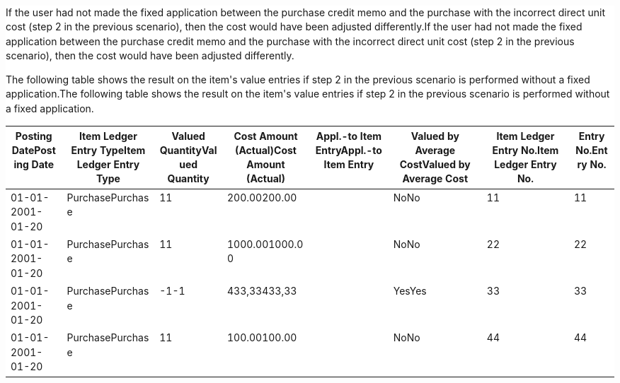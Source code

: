<span data-ttu-id="8f68d-310">If the user had not made the fixed application between the purchase credit memo and the purchase with the incorrect direct unit cost (step 2 in the previous scenario), then the cost would have been adjusted differently.</span><span class="sxs-lookup"><span data-stu-id="8f68d-310">If the user had not made the fixed application between the purchase credit memo and the purchase with the incorrect direct unit cost (step 2 in the previous scenario), then the cost would have been adjusted differently.</span></span>  

<span data-ttu-id="8f68d-311">The following table shows the result on the item's value entries if step 2 in the previous scenario is performed without a fixed application.</span><span class="sxs-lookup"><span data-stu-id="8f68d-311">The following table shows the result on the item's value entries if step 2 in the previous scenario is performed without a fixed application.</span></span>  

|<span data-ttu-id="8f68d-312">Posting Date</span><span class="sxs-lookup"><span data-stu-id="8f68d-312">Posting Date</span></span>|<span data-ttu-id="8f68d-313">Item Ledger Entry Type</span><span class="sxs-lookup"><span data-stu-id="8f68d-313">Item Ledger Entry Type</span></span>|<span data-ttu-id="8f68d-314">Valued Quantity</span><span class="sxs-lookup"><span data-stu-id="8f68d-314">Valued Quantity</span></span>|<span data-ttu-id="8f68d-315">Cost Amount (Actual)</span><span class="sxs-lookup"><span data-stu-id="8f68d-315">Cost Amount (Actual)</span></span>|<span data-ttu-id="8f68d-316">Appl.-to Item Entry</span><span class="sxs-lookup"><span data-stu-id="8f68d-316">Appl.-to Item Entry</span></span>|<span data-ttu-id="8f68d-317">Valued by Average Cost</span><span class="sxs-lookup"><span data-stu-id="8f68d-317">Valued by Average Cost</span></span>|<span data-ttu-id="8f68d-318">Item Ledger Entry No.</span><span class="sxs-lookup"><span data-stu-id="8f68d-318">Item Ledger Entry No.</span></span>|<span data-ttu-id="8f68d-319">Entry No.</span><span class="sxs-lookup"><span data-stu-id="8f68d-319">Entry No.</span></span>|  
|-------------------------------------|-----------------------------------------------|-----------------------------------------|------------------------------------------------|--------------------------------------------|-------------------------------------------------|-----------------------------------------------|----------------------------------|  
|<span data-ttu-id="8f68d-320">01-01-20</span><span class="sxs-lookup"><span data-stu-id="8f68d-320">01-01-20</span></span>|<span data-ttu-id="8f68d-321">Purchase</span><span class="sxs-lookup"><span data-stu-id="8f68d-321">Purchase</span></span>|<span data-ttu-id="8f68d-322">1</span><span class="sxs-lookup"><span data-stu-id="8f68d-322">1</span></span>|<span data-ttu-id="8f68d-323">200.00</span><span class="sxs-lookup"><span data-stu-id="8f68d-323">200.00</span></span>||<span data-ttu-id="8f68d-324">No</span><span class="sxs-lookup"><span data-stu-id="8f68d-324">No</span></span>|<span data-ttu-id="8f68d-325">1</span><span class="sxs-lookup"><span data-stu-id="8f68d-325">1</span></span>|<span data-ttu-id="8f68d-326">1</span><span class="sxs-lookup"><span data-stu-id="8f68d-326">1</span></span>|  
|<span data-ttu-id="8f68d-327">01-01-20</span><span class="sxs-lookup"><span data-stu-id="8f68d-327">01-01-20</span></span>|<span data-ttu-id="8f68d-328">Purchase</span><span class="sxs-lookup"><span data-stu-id="8f68d-328">Purchase</span></span>|<span data-ttu-id="8f68d-329">1</span><span class="sxs-lookup"><span data-stu-id="8f68d-329">1</span></span>|<span data-ttu-id="8f68d-330">1000.00</span><span class="sxs-lookup"><span data-stu-id="8f68d-330">1000.00</span></span>||<span data-ttu-id="8f68d-331">No</span><span class="sxs-lookup"><span data-stu-id="8f68d-331">No</span></span>|<span data-ttu-id="8f68d-332">2</span><span class="sxs-lookup"><span data-stu-id="8f68d-332">2</span></span>|<span data-ttu-id="8f68d-333">2</span><span class="sxs-lookup"><span data-stu-id="8f68d-333">2</span></span>|  
|<span data-ttu-id="8f68d-334">01-01-20</span><span class="sxs-lookup"><span data-stu-id="8f68d-334">01-01-20</span></span>|<span data-ttu-id="8f68d-335">Purchase</span><span class="sxs-lookup"><span data-stu-id="8f68d-335">Purchase</span></span>|<span data-ttu-id="8f68d-336">-1</span><span class="sxs-lookup"><span data-stu-id="8f68d-336">-1</span></span>|<span data-ttu-id="8f68d-337">433,33</span><span class="sxs-lookup"><span data-stu-id="8f68d-337">433,33</span></span>||<span data-ttu-id="8f68d-338">Yes</span><span class="sxs-lookup"><span data-stu-id="8f68d-338">Yes</span></span>|<span data-ttu-id="8f68d-339">3</span><span class="sxs-lookup"><span data-stu-id="8f68d-339">3</span></span>|<span data-ttu-id="8f68d-340">3</span><span class="sxs-lookup"><span data-stu-id="8f68d-340">3</span></span>|  
|<span data-ttu-id="8f68d-341">01-01-20</span><span class="sxs-lookup"><span data-stu-id="8f68d-341">01-01-20</span></span>|<span data-ttu-id="8f68d-342">Purchase</span><span class="sxs-lookup"><span data-stu-id="8f68d-342">Purchase</span></span>|<span data-ttu-id="8f68d-343">1</span><span class="sxs-lookup"><span data-stu-id="8f68d-343">1</span></span>|<span data-ttu-id="8f68d-344">100.00</span><span class="sxs-lookup"><span data-stu-id="8f68d-344">100.00</span></span>||<span data-ttu-id="8f68d-345">No</span><span class="sxs-lookup"><span data-stu-id="8f68d-345">No</span></span>|<span data-ttu-id="8f68d-346">4</span><span class="sxs-lookup"><span data-stu-id="8f68d-346">4</span></span>|<span data-ttu-id="8f68d-347">4</span><span class="sxs-lookup"><span data-stu-id="8f68d-347">4</span></span>|  